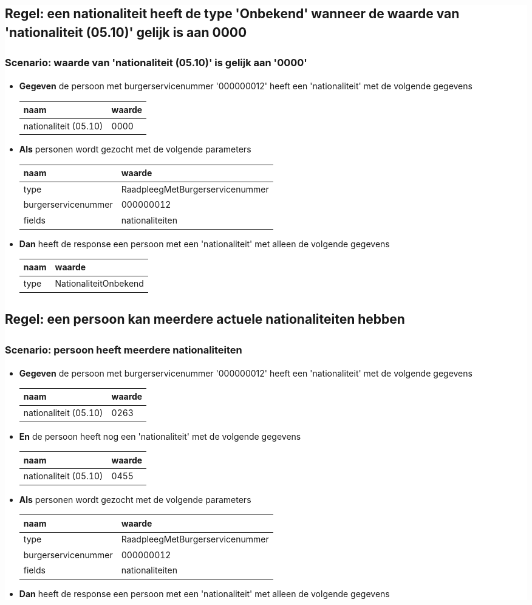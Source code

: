 ## Regel: een nationaliteit heeft de type 'Onbekend' wanneer de waarde van 'nationaliteit (05.10)' gelijk is aan 0000


### Scenario: waarde van 'nationaliteit (05.10)' is gelijk aan '0000'

* __Gegeven__ de persoon met burgerservicenummer '000000012' heeft een 'nationaliteit' met de volgende gegevens

  | naam                  | waarde |
  |-----------------------|--------|
  | nationaliteit (05.10) | 0000   |
* __Als__ personen wordt gezocht met de volgende parameters

  | naam                | waarde                          |
  |---------------------|---------------------------------|
  | type                | RaadpleegMetBurgerservicenummer |
  | burgerservicenummer | 000000012                       |
  | fields              | nationaliteiten                 |
* __Dan__ heeft de response een persoon met een 'nationaliteit' met alleen de volgende gegevens

  | naam | waarde                |
  |------|-----------------------|
  | type | NationaliteitOnbekend |

## Regel: een persoon kan meerdere actuele nationaliteiten hebben


### Scenario: persoon heeft meerdere nationaliteiten

* __Gegeven__ de persoon met burgerservicenummer '000000012' heeft een 'nationaliteit' met de volgende gegevens

  | naam                  | waarde |
  |-----------------------|--------|
  | nationaliteit (05.10) | 0263   |
* __En__ de persoon heeft nog een 'nationaliteit' met de volgende gegevens

  | naam                  | waarde |
  |-----------------------|--------|
  | nationaliteit (05.10) | 0455   |
* __Als__ personen wordt gezocht met de volgende parameters

  | naam                | waarde                          |
  |---------------------|---------------------------------|
  | type                | RaadpleegMetBurgerservicenummer |
  | burgerservicenummer | 000000012                       |
  | fields              | nationaliteiten                 |
* __Dan__ heeft de response een persoon met een 'nationaliteit' met alleen de volgende gegevens
